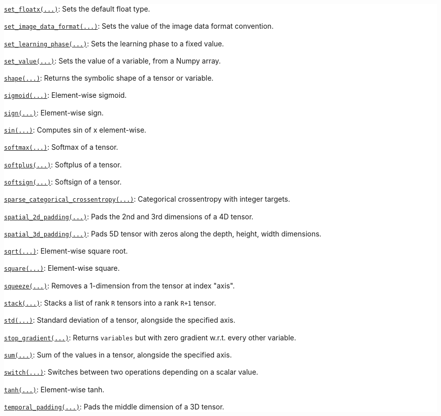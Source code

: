 [`set_floatx(...)`](../../../../tf/keras/backend/set_floatx.md): Sets the default float type.

[`set_image_data_format(...)`](../../../../tf/keras/backend/set_image_data_format.md): Sets the value of the image data format convention.

[`set_learning_phase(...)`](../../../../tf/keras/backend/set_learning_phase.md): Sets the learning phase to a fixed value.

[`set_value(...)`](../../../../tf/keras/backend/set_value.md): Sets the value of a variable, from a Numpy array.

[`shape(...)`](../../../../tf/keras/backend/shape.md): Returns the symbolic shape of a tensor or variable.

[`sigmoid(...)`](../../../../tf/keras/backend/sigmoid.md): Element-wise sigmoid.

[`sign(...)`](../../../../tf/keras/backend/sign.md): Element-wise sign.

[`sin(...)`](../../../../tf/keras/backend/sin.md): Computes sin of x element-wise.

[`softmax(...)`](../../../../tf/keras/backend/softmax.md): Softmax of a tensor.

[`softplus(...)`](../../../../tf/keras/backend/softplus.md): Softplus of a tensor.

[`softsign(...)`](../../../../tf/keras/backend/softsign.md): Softsign of a tensor.

[`sparse_categorical_crossentropy(...)`](../../../../tf/keras/backend/sparse_categorical_crossentropy.md): Categorical crossentropy with integer targets.

[`spatial_2d_padding(...)`](../../../../tf/keras/backend/spatial_2d_padding.md): Pads the 2nd and 3rd dimensions of a 4D tensor.

[`spatial_3d_padding(...)`](../../../../tf/keras/backend/spatial_3d_padding.md): Pads 5D tensor with zeros along the depth, height, width dimensions.

[`sqrt(...)`](../../../../tf/keras/backend/sqrt.md): Element-wise square root.

[`square(...)`](../../../../tf/keras/backend/square.md): Element-wise square.

[`squeeze(...)`](../../../../tf/keras/backend/squeeze.md): Removes a 1-dimension from the tensor at index "axis".

[`stack(...)`](../../../../tf/keras/backend/stack.md): Stacks a list of rank `R` tensors into a rank `R+1` tensor.

[`std(...)`](../../../../tf/keras/backend/std.md): Standard deviation of a tensor, alongside the specified axis.

[`stop_gradient(...)`](../../../../tf/keras/backend/stop_gradient.md): Returns `variables` but with zero gradient w.r.t. every other variable.

[`sum(...)`](../../../../tf/keras/backend/sum.md): Sum of the values in a tensor, alongside the specified axis.

[`switch(...)`](../../../../tf/keras/backend/switch.md): Switches between two operations depending on a scalar value.

[`tanh(...)`](../../../../tf/keras/backend/tanh.md): Element-wise tanh.

[`temporal_padding(...)`](../../../../tf/keras/backend/temporal_padding.md): Pads the middle dimension of a 3D tensor.
